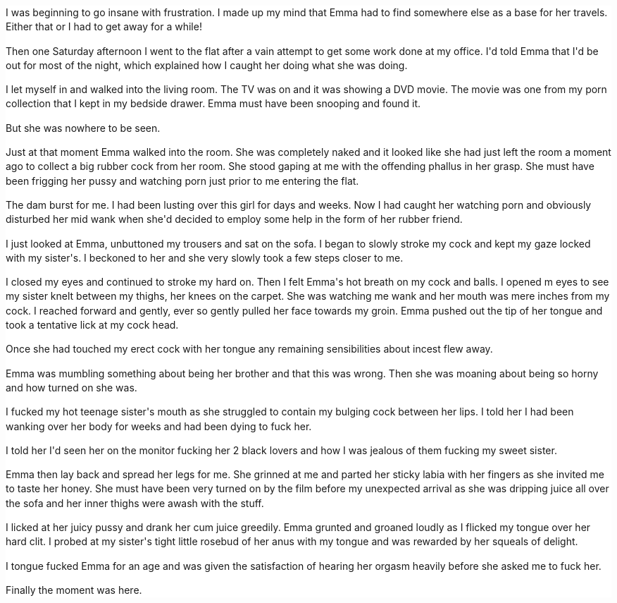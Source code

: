 I was beginning to go insane with frustration. I made up my mind that Emma had to find somewhere else as a base for her travels. Either that or I had to get away for a while! 

Then one Saturday afternoon I went to the flat after a vain attempt to get some work done at my office. I'd told Emma that I'd be out for most of the night, which explained how I caught her doing what she was doing. 

I let myself in and walked into the living room. The TV was on and it was showing a DVD movie. The movie was one from my porn collection that I kept in my bedside drawer. Emma must have been snooping and found it. 

But she was nowhere to be seen. 

Just at that moment Emma walked into the room. She was completely naked and it looked like she had just left the room a moment ago to collect a big rubber cock from her room. She stood gaping at me with the offending phallus in her grasp. She must have been frigging her pussy and watching porn just prior to me entering the flat. 

The dam burst for me. I had been lusting over this girl for days and weeks. Now I had caught her watching porn and obviously disturbed her mid wank when she'd decided to employ some help in the form of her rubber friend. 

I just looked at Emma, unbuttoned my trousers and sat on the sofa. I began to slowly stroke my cock and kept my gaze locked with my sister's. I beckoned to her and she very slowly took a few steps closer to me. 

I closed my eyes and continued to stroke my hard on. Then I felt Emma's hot breath on my cock and balls. I opened m eyes to see my sister knelt between my thighs, her knees on the carpet. She was watching me wank and her mouth was mere inches from my cock. I reached forward and gently, ever so gently pulled her face towards my groin. Emma pushed out the tip of her tongue and took a tentative lick at my cock head. 

Once she had touched my erect cock with her tongue any remaining sensibilities about incest flew away. 

Emma was mumbling something about being her brother and that this was wrong. Then she was moaning about being so horny and how turned on she was. 

I fucked my hot teenage sister's mouth as she struggled to contain my bulging cock between her lips. I told her I had been wanking over her body for weeks and had been dying to fuck her. 

I told her I'd seen her on the monitor fucking her 2 black lovers and how I was jealous of them fucking my sweet sister. 

Emma then lay back and spread her legs for me. She grinned at me and parted her sticky labia with her fingers as she invited me to taste her honey. She must have been very turned on by the film before my unexpected arrival as she was dripping juice all over the sofa and her inner thighs were awash with the stuff. 

I licked at her juicy pussy and drank her cum juice greedily. Emma grunted and groaned loudly as I flicked my tongue over her hard clit. I probed at my sister's tight little rosebud of her anus with my tongue and was rewarded by her squeals of delight. 

I tongue fucked Emma for an age and was given the satisfaction of hearing her orgasm heavily before she asked me to fuck her. 

Finally the moment was here. 
